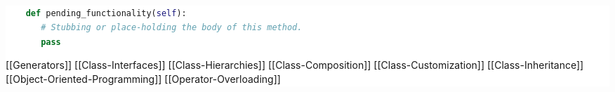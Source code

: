 ```python
    def pending_functionality(self):
       # Stubbing or place-holding the body of this method.
       pass
```

[class method]: https://stackoverflow.com/questions/17134653/difference-between-class-and-instance-methods
[dunder]: https://mathspp.com/blog/pydonts/dunder-methods
[oop]: https://www.educative.io/blog/object-oriented-programming
[dot notation]: https://stackoverflow.com/questions/45179186/understanding-the-dot-notation-in-python
[shadowing]: https://oznetnerd.com/2017/07/17/python-shadowing/

[[Generators]]
[[Class-Interfaces]]
[[Class-Hierarchies]]
[[Class-Composition]]
[[Class-Customization]]
[[Class-Inheritance]]
[[Object-Oriented-Programming]]
[[Operator-Overloading]]


